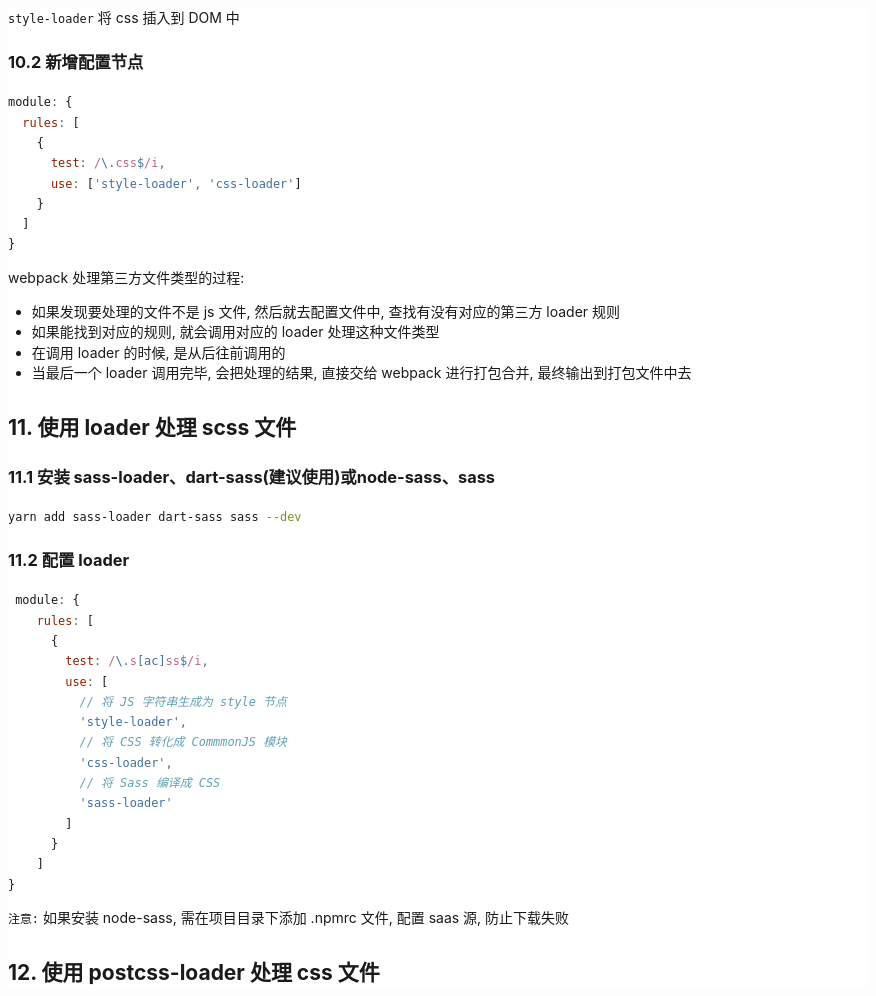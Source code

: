 `style-loader` 将 css 插入到 DOM 中

### 10.2 新增配置节点

```javascript
module: {
  rules: [
    {
      test: /\.css$/i,
      use: ['style-loader', 'css-loader']
    }
  ]
}
```

webpack 处理第三方文件类型的过程:

- 如果发现要处理的文件不是 js 文件, 然后就去配置文件中, 查找有没有对应的第三方 loader 规则
- 如果能找到对应的规则, 就会调用对应的 loader 处理这种文件类型
- 在调用 loader 的时候, 是从后往前调用的
- 当最后一个 loader 调用完毕, 会把处理的结果, 直接交给 webpack 进行打包合并, 最终输出到打包文件中去

## 11. 使用 loader 处理 scss 文件

### 11.1 安装 sass-loader、dart-sass(建议使用)或node-sass、sass

```sh
yarn add sass-loader dart-sass sass --dev
```

### 11.2 配置 loader

```javascript
 module: {
    rules: [
      {
        test: /\.s[ac]ss$/i,
        use: [
          // 将 JS 字符串生成为 style 节点
          'style-loader',
          // 将 CSS 转化成 CommmonJS 模块
          'css-loader',
          // 将 Sass 编译成 CSS
          'sass-loader'
        ]
      }
    ]
}
```

`注意:` 如果安装 node-sass, 需在项目目录下添加 .npmrc 文件, 配置 saas 源, 防止下载失败


## 12. 使用 postcss-loader 处理 css 文件
